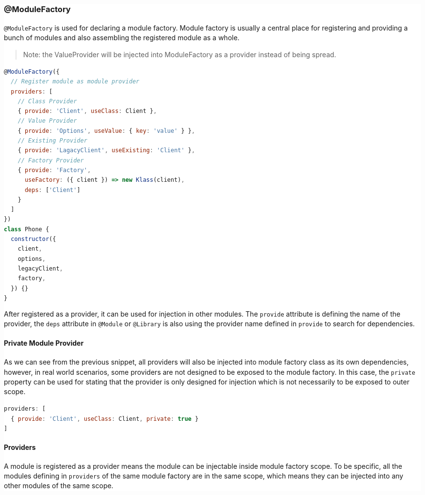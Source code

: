 ### @ModuleFactory
`@ModuleFactory` is used for declaring a module factory. Module factory is usually a central place for registering and providing a bunch of modules and also assembling the registered module as a whole.

> Note: the ValueProvider will be injected into ModuleFactory as a provider instead of being spread.

```js
@ModuleFactory({
  // Register module as module provider
  providers: [
    // Class Provider
    { provide: 'Client', useClass: Client },
    // Value Provider
    { provide: 'Options', useValue: { key: 'value' } },
    // Existing Provider
    { provide: 'LagacyClient', useExisting: 'Client' },
    // Factory Provider
    { provide: 'Factory',
      useFactory: ({ client }) => new Klass(client),
      deps: ['Client']
    }
  ]
})
class Phone {
  constructor({
    client,
    options,
    legacyClient,
    factory,
  }) {}
}
```

After registered as a provider, it can be used for injection in other modules. The `provide` attribute is defining the name of the provider, the `deps` attribute in `@Module` or `@Library` is also using the provider name defined in `provide` to search for dependencies.

#### Private Module Provider
As we can see from the previous snippet,  all providers will also be injected into module factory class as its own dependencies, however, in real world scenarios, some providers are not designed to be exposed to the module factory. In this case, the `private` property can be used for stating that the provider is only designed for injection which is not necessarily to be exposed to outer scope.

```js
providers: [
  { provide: 'Client', useClass: Client, private: true }
]
```

#### Providers
A module is registered as a provider means the module can be injectable inside module factory scope. To be specific, all the modules defining in `providers` of the same module factory are in the same scope, which means they can be injected into any other modules of the same scope.
